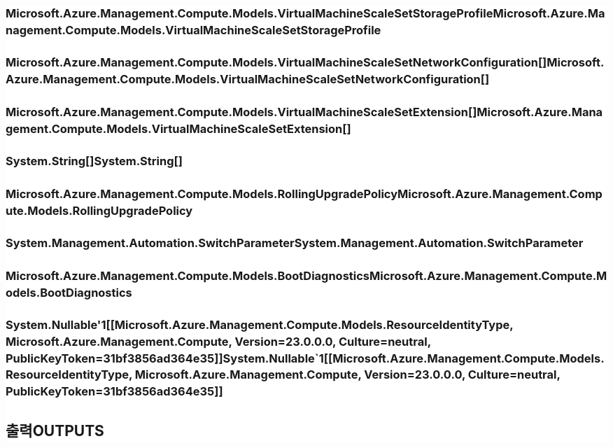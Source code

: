 ### <span data-ttu-id="683d5-269">Microsoft.Azure.Management.Compute.Models.VirtualMachineScaleSetStorageProfile</span><span class="sxs-lookup"><span data-stu-id="683d5-269">Microsoft.Azure.Management.Compute.Models.VirtualMachineScaleSetStorageProfile</span></span>

### <span data-ttu-id="683d5-270">Microsoft.Azure.Management.Compute.Models.VirtualMachineScaleSetNetworkConfiguration[]</span><span class="sxs-lookup"><span data-stu-id="683d5-270">Microsoft.Azure.Management.Compute.Models.VirtualMachineScaleSetNetworkConfiguration[]</span></span>

### <span data-ttu-id="683d5-271">Microsoft.Azure.Management.Compute.Models.VirtualMachineScaleSetExtension[]</span><span class="sxs-lookup"><span data-stu-id="683d5-271">Microsoft.Azure.Management.Compute.Models.VirtualMachineScaleSetExtension[]</span></span>

### <span data-ttu-id="683d5-272">System.String[]</span><span class="sxs-lookup"><span data-stu-id="683d5-272">System.String[]</span></span>

### <span data-ttu-id="683d5-273">Microsoft.Azure.Management.Compute.Models.RollingUpgradePolicy</span><span class="sxs-lookup"><span data-stu-id="683d5-273">Microsoft.Azure.Management.Compute.Models.RollingUpgradePolicy</span></span>

### <span data-ttu-id="683d5-274">System.Management.Automation.SwitchParameter</span><span class="sxs-lookup"><span data-stu-id="683d5-274">System.Management.Automation.SwitchParameter</span></span>

### <span data-ttu-id="683d5-275">Microsoft.Azure.Management.Compute.Models.BootDiagnostics</span><span class="sxs-lookup"><span data-stu-id="683d5-275">Microsoft.Azure.Management.Compute.Models.BootDiagnostics</span></span>

### <span data-ttu-id="683d5-276">System.Nullable'1[[Microsoft.Azure.Management.Compute.Models.ResourceIdentityType, Microsoft.Azure.Management.Compute, Version=23.0.0.0, Culture=neutral, PublicKeyToken=31bf3856ad364e35]]</span><span class="sxs-lookup"><span data-stu-id="683d5-276">System.Nullable\`1[[Microsoft.Azure.Management.Compute.Models.ResourceIdentityType, Microsoft.Azure.Management.Compute, Version=23.0.0.0, Culture=neutral, PublicKeyToken=31bf3856ad364e35]]</span></span>

## <span data-ttu-id="683d5-277">출력</span><span class="sxs-lookup"><span data-stu-id="683d5-277">OUTPUTS</span></span>
